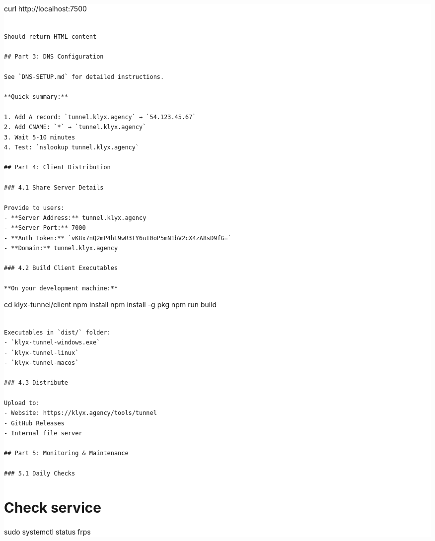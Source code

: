 curl http://localhost:7500
```

Should return HTML content

## Part 3: DNS Configuration

See `DNS-SETUP.md` for detailed instructions.

**Quick summary:**

1. Add A record: `tunnel.klyx.agency` → `54.123.45.67`
2. Add CNAME: `*` → `tunnel.klyx.agency`
3. Wait 5-10 minutes
4. Test: `nslookup tunnel.klyx.agency`

## Part 4: Client Distribution

### 4.1 Share Server Details

Provide to users:
- **Server Address:** tunnel.klyx.agency
- **Server Port:** 7000
- **Auth Token:** `vK8x7nQ2mP4hL9wR3tY6uI0oP5mN1bV2cX4zA8sD9fG=`
- **Domain:** tunnel.klyx.agency

### 4.2 Build Client Executables

**On your development machine:**

```
cd klyx-tunnel/client
npm install
npm install -g pkg
npm run build
```

Executables in `dist/` folder:
- `klyx-tunnel-windows.exe`
- `klyx-tunnel-linux`
- `klyx-tunnel-macos`

### 4.3 Distribute

Upload to:
- Website: https://klyx.agency/tools/tunnel
- GitHub Releases
- Internal file server

## Part 5: Monitoring & Maintenance

### 5.1 Daily Checks

```
# Check service
sudo systemctl status frps
